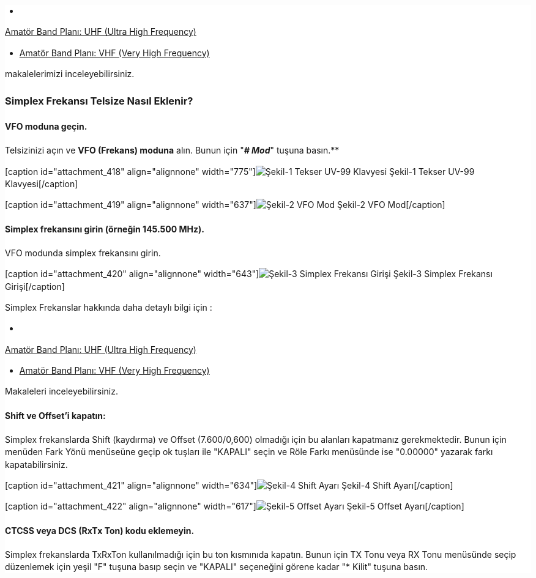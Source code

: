 -

[Amatör Band Planı: UHF (Ultra High Frequency)](https://radio.org.tr/amator-band-plani-uhf-ultra-high-frequency/)

- [Amatör Band Planı: VHF (Very High Frequency)](https://radio.org.tr/amator-band-plani-vhf-very-high-frequency/)

makalelerimizi inceleyebilirsiniz.

### **Simplex Frekansı Telsize Nasıl Eklenir?**

#### **VFO moduna geçin.**

Telsizinizi açın ve **VFO (Frekans) moduna** alın. Bunun için "**_# Mod_**" tuşuna basın.\*\*

[caption id="attachment_418" align="alignnone" width="775"]![Şekil-1 Tekser UV-99 Klavyesi](~/assets/images/2025/04/Sekil-1-2.png) Şekil-1 Tekser UV-99 Klavyesi[/caption]

[caption id="attachment_419" align="alignnone" width="637"]![Şekil-2 VFO Mod](~/assets/images/2025/04/Sekil-2-2.png) Şekil-2 VFO Mod[/caption]

#### **Simplex frekansını girin** (örneğin 145.500 MHz).

VFO modunda simplex frekansını girin.

[caption id="attachment_420" align="alignnone" width="643"]![Şekil-3 Simplex Frekansı Girişi](~/assets/images/2025/04/Sekil-3-1.png) Şekil-3 Simplex Frekansı Girişi[/caption]

Simplex Frekanslar hakkında daha detaylı bilgi için :

-

[Amatör Band Planı: UHF (Ultra High Frequency)](https://radio.org.tr/amator-band-plani-uhf-ultra-high-frequency/)

- [Amatör Band Planı: VHF (Very High Frequency)](https://radio.org.tr/amator-band-plani-vhf-very-high-frequency/)

Makaleleri inceleyebilirsiniz.

#### **Shift ve Offset’i kapatın:**

Simplex frekanslarda Shift (kaydırma) ve Offset (7.600/0,600) olmadığı için bu alanları kapatmanız gerekmektedir. Bunun için menüden Fark Yönü menüseüne geçip ok tuşları ile "KAPALI" seçin ve Röle Farkı menüsünde ise "0.00000" yazarak farkı kapatabilirsiniz.

[caption id="attachment_421" align="alignnone" width="634"]![Şekil-4 Shift Ayarı](~/assets/images/2025/04/Sekil-4-1.png) Şekil-4 Shift Ayarı[/caption]

[caption id="attachment_422" align="alignnone" width="617"]![Şekil-5 Offset Ayarı](~/assets/images/2025/04/Sekil-5-1.png) Şekil-5 Offset Ayarı[/caption]

#### **CTCSS veya DCS (RxTx Ton) kodu eklemeyin.**

Simplex frekanslarda TxRxTon kullanılmadığı için bu ton kısmınıda kapatın. Bunun için TX Tonu veya RX Tonu menüsünde seçip düzenlemek için yeşil "F" tuşuna basıp seçin ve "KAPALI" seçeneğini görene kadar "\* Kilit" tuşuna basın.
